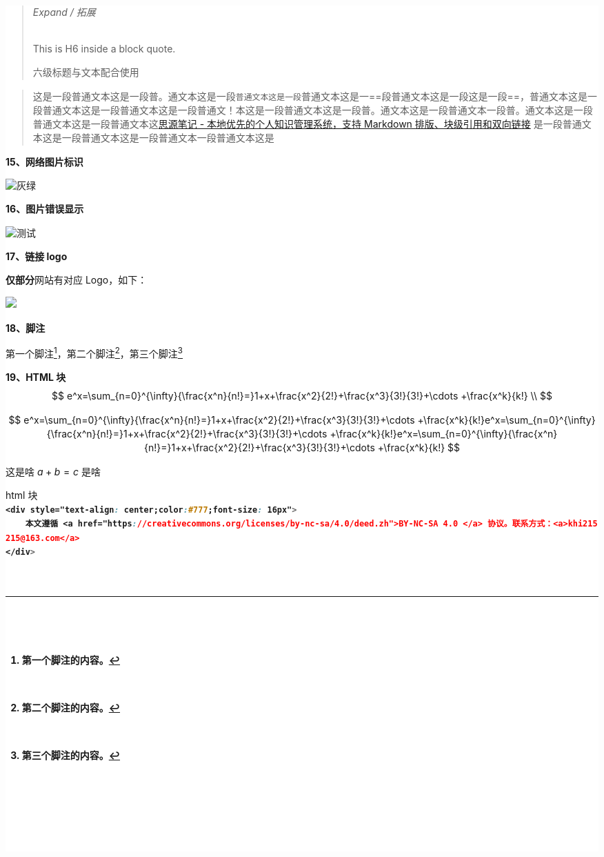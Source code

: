 > ###### Expand / 拓展
>
> This is H6 inside a block quote.
>
> 六级标题与文本配合使用

> 这是一段普通文本这是一段普。通文本这是一段`普通文本这是一段`普通文本这是一==段普通文本这是一段这是一段==，普通文本这是一段普通文本这是一段普通文本这是一段普通文！本这是一段普通文本这是一段普。通文本这是一段普通文本一段普。通文本这是一段普通文本这是一段普通文本这[思源笔记 - 本地优先的个人知识管理系统，支持 Markdown 排版、块级引用和双向链接](https://b3log.org/siyuan/) 是一段普通文本这是一段普通文本这是一段普通文本一段普通文本这是

**15、网络图片标识**

<img src="https://s3.bmp.ovh/imgs/2022/03/7efab3a023690589.webp" alt="灰绿"  />

**16、图片错误显示**

![测试](%E6%B5%8B%E8%AF%95/%E6%B5%8B%E8%AF%95.png)

**17、链接 logo**

**仅部分**网站有对应 Logo，如下：

<img src="https://s3.bmp.ovh/imgs/2022/07/17/e4a351e5da44308d.png"  />

**18、脚注**

第一个脚注[^1]，第二个脚注[^2]，第三个脚注[^3] 

**19、HTML 块**
$$
e^x=\sum_{n=0}^{\infty}{\frac{x^n}{n!}=}1+x+\frac{x^2}{2!}+\frac{x^3}{3!}{3!}+\cdots +\frac{x^k}{k!}
\\
$$

$$
e^x=\sum_{n=0}^{\infty}{\frac{x^n}{n!}=}1+x+\frac{x^2}{2!}+\frac{x^3}{3!}{3!}+\cdots +\frac{x^k}{k!}e^x=\sum_{n=0}^{\infty}{\frac{x^n}{n!}=}1+x+\frac{x^2}{2!}+\frac{x^3}{3!}{3!}+\cdots +\frac{x^k}{k!}e^x=\sum_{n=0}^{\infty}{\frac{x^n}{n!}=}1+x+\frac{x^2}{2!}+\frac{x^3}{3!}{3!}+\cdots +\frac{x^k}{k!}
$$



这是啥 $a+b=c$ 是啥 

<div style="page-break-after:always;">html 块
    <b




```css
<div style="text-align: center;color:#777;font-size: 16px">
    本文遵循 <a href="https://creativecommons.org/licenses/by-nc-sa/4.0/deed.zh">BY-NC-SA 4.0 </a> 协议。联系方式：<a>khi215215@163.com</a>
</div>
```


[^1]:第一个脚注的内容。
[^2]: 第二个脚注的内容。
[^3]: 第三个脚注的内容。